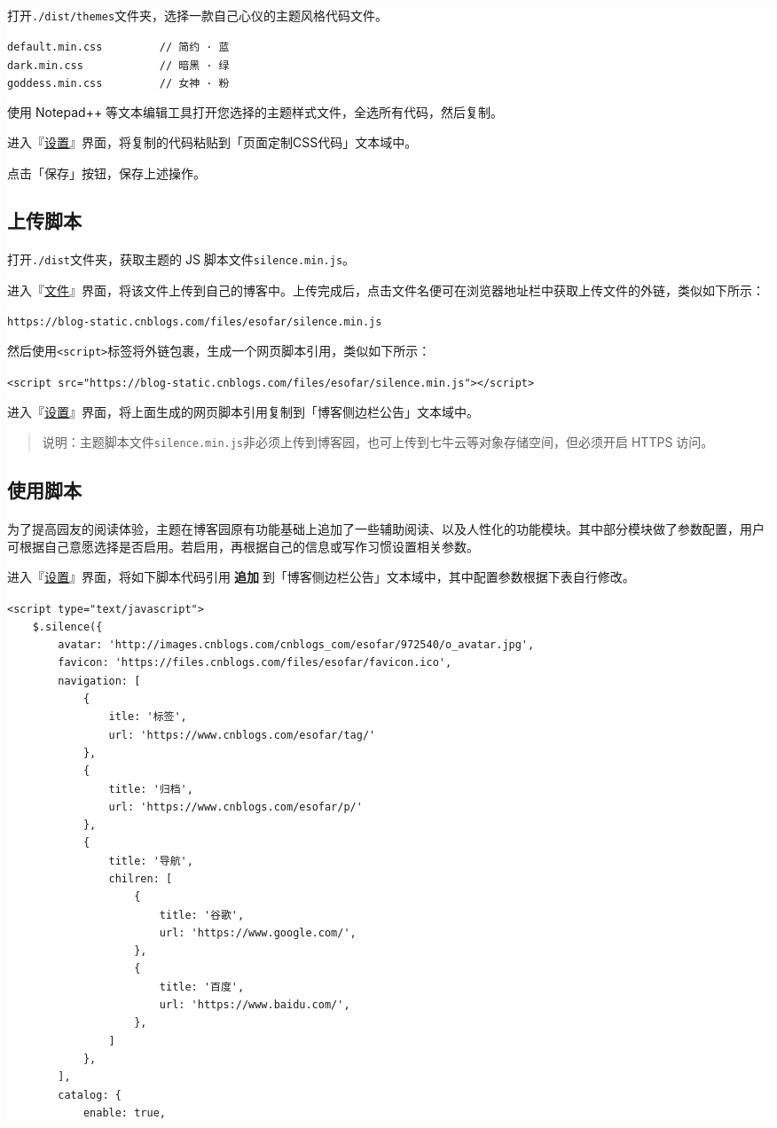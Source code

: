 打开`./dist/themes`文件夹，选择一款自己心仪的主题风格代码文件。

```
default.min.css         // 简约 · 蓝
dark.min.css            // 暗黑 · 绿
goddess.min.css         // 女神 · 粉
```

使用 Notepad++ 等文本编辑工具打开您选择的主题样式文件，全选所有代码，然后复制。

进入『[设置](https://i.cnblogs.com/Configure.aspx)』界面，将复制的代码粘贴到「页面定制CSS代码」文本域中。

点击「保存」按钮，保存上述操作。

## 上传脚本

打开`./dist`文件夹，获取主题的 JS 脚本文件`silence.min.js`。

进入『[文件](https://i.cnblogs.com/Files.aspx)』界面，将该文件上传到自己的博客中。上传完成后，点击文件名便可在浏览器地址栏中获取上传文件的外链，类似如下所示：
```
https://blog-static.cnblogs.com/files/esofar/silence.min.js
```

然后使用`<script>`标签将外链包裹，生成一个网页脚本引用，类似如下所示：

```
<script src="https://blog-static.cnblogs.com/files/esofar/silence.min.js"></script>
```

进入『[设置](https://i.cnblogs.com/Configure.aspx)』界面，将上面生成的网页脚本引用复制到「博客侧边栏公告」文本域中。

> 说明：主题脚本文件`silence.min.js`非必须上传到博客园，也可上传到七牛云等对象存储空间，但必须开启 HTTPS 访问。

## 使用脚本

为了提高园友的阅读体验，主题在博客园原有功能基础上追加了一些辅助阅读、以及人性化的功能模块。其中部分模块做了参数配置，用户可根据自己意愿选择是否启用。若启用，再根据自己的信息或写作习惯设置相关参数。

进入『[设置](https://i.cnblogs.com/Configure.aspx)』界面，将如下脚本代码引用 **追加** 到「博客侧边栏公告」文本域中，其中配置参数根据下表自行修改。

```
<script type="text/javascript">
    $.silence({
        avatar: 'http://images.cnblogs.com/cnblogs_com/esofar/972540/o_avatar.jpg',
        favicon: 'https://files.cnblogs.com/files/esofar/favicon.ico',
        navigation: [
            {
                itle: '标签',
                url: 'https://www.cnblogs.com/esofar/tag/'
            },
            {
                title: '归档',
                url: 'https://www.cnblogs.com/esofar/p/'
            },
            {
                title: '导航',
                chilren: [
                    {
                        title: '谷歌',
                        url: 'https://www.google.com/',
                    },
                    {
                        title: '百度',
                        url: 'https://www.baidu.com/',
                    },
                ]
            },
        ],
        catalog: {
            enable: true,
```